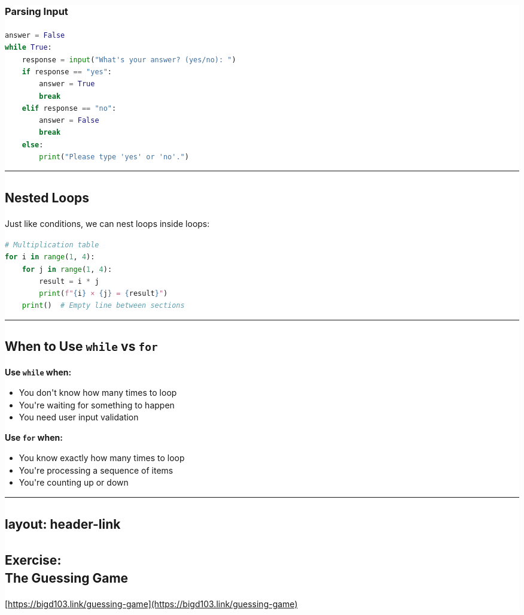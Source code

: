 ### Parsing Input

```python {monaco-run} {autorun: false}
answer = False
while True:
    response = input("What's your answer? (yes/no): ")
    if response == "yes":
        answer = True
        break
    elif response == "no":
        answer = False
        break
    else:
        print("Please type 'yes' or 'no'.")
```

---

## Nested Loops

Just like conditions, we can nest loops inside loops:

```python {monaco-run} {autorun: false}
# Multiplication table
for i in range(1, 4):
    for j in range(1, 4):
        result = i * j
        print(f"{i} × {j} = {result}")
    print()  # Empty line between sections
```

---

## When to Use `while` vs `for`

**Use `while` when:**
- You don't know how many times to loop
- You're waiting for something to happen
- You need user input validation

**Use `for` when:**
- You know exactly how many times to loop
- You're processing a sequence of items
- You're counting up or down

---
layout: header-link
---

## Exercise:<br>The Guessing Game

[https://bigd103.link/guessing-game](https://bigd103.link/guessing-game)
